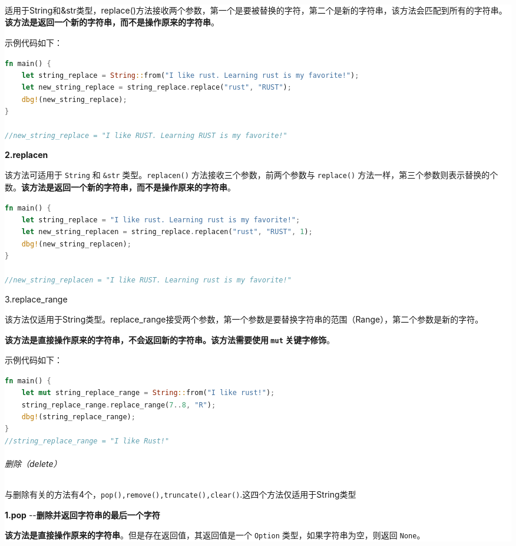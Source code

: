 适用于String和&str类型，replace()方法接收两个参数，第一个是要被替换的字符，第二个是新的字符串，该方法会匹配到所有的字符串。**该方法是返回一个新的字符串，而不是操作原来的字符串**。

示例代码如下：

```rust
fn main() {
    let string_replace = String::from("I like rust. Learning rust is my favorite!");
    let new_string_replace = string_replace.replace("rust", "RUST");
    dbg!(new_string_replace);
}

//new_string_replace = "I like RUST. Learning RUST is my favorite!"
```



**2.replacen**

该方法可适用于 `String` 和 `&str` 类型。`replacen()` 方法接收三个参数，前两个参数与 `replace()` 方法一样，第三个参数则表示替换的个数。**该方法是返回一个新的字符串，而不是操作原来的字符串**。

```rust
fn main() {
    let string_replace = "I like rust. Learning rust is my favorite!";
    let new_string_replacen = string_replace.replacen("rust", "RUST", 1);
    dbg!(new_string_replacen);
}

//new_string_replacen = "I like RUST. Learning rust is my favorite!"
```



3.replace_range

该方法仅适用于String类型。replace_range接受两个参数，第一个参数是要替换字符串的范围（Range），第二个参数是新的字符。

**该方法是直接操作原来的字符串，不会返回新的字符串。该方法需要使用 `mut` 关键字修饰**。

示例代码如下：

```rust
fn main() {
    let mut string_replace_range = String::from("I like rust!");
    string_replace_range.replace_range(7..8, "R");
    dbg!(string_replace_range);
}
//string_replace_range = "I like Rust!"
```



###### 删除（delete）

与删除有关的方法有4个，`pop(),remove(),truncate(),clear()`.这四个方法仅适用于String类型



**1.pop** --**删除并返回字符串的最后一个字符**

**该方法是直接操作原来的字符串**。但是存在返回值，其返回值是一个 `Option` 类型，如果字符串为空，则返回 `None`。
